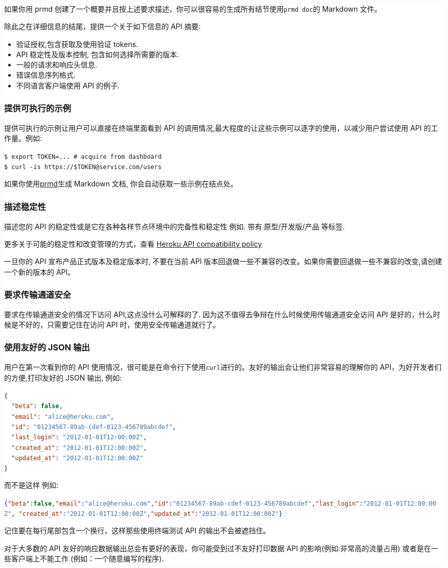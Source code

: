 如果你用 prmd 创建了一个概要并且按上述要求描述，你可以很容易的生成所有结节使用`prmd doc`的 Markdown 文件。

除此之在详细信息的结尾，提供一个关于如下信息的 API 摘要:

* 验证授权,包含获取及使用验证 tokens.
* API 稳定性及版本控制, 包含如何选择所需要的版本.
* 一般的请求和响应头信息.
* 错误信息序列格式.
* 不同语言客户端使用 API 的例子.

### 提供可执行的示例

提供可执行的示例让用户可以直接在终端里面看到 API 的调用情况,最大程度的让这些示例可以逐字的使用，以减少用户尝试使用 API 的工作量。例如:

```plain
$ export TOKEN=... # acquire from dashboard
$ curl -is https://$TOKEN@service.com/users
```

如果你使用[prmd](https://github.com/interagent/prmd)生成 Markdown 文档, 你会自动获取一些示例在结点处。

### 描述稳定性

描述您的 API 的稳定性或是它在各种各样节点环境中的完备性和稳定性
例如. 带有 原型/开发版/产品
等标签.

更多关于可能的稳定性和改变管理的方式，查看 [Heroku API compatibility policy](https://devcenter.heroku.com/articles/api-compatibility-policy)

一旦你的 API 宣布产品正式版本及稳定版本时, 不要在当前 API 版本回退做一些不兼容的改变。如果你需要回退做一些不兼容的改变,请创建一个新的版本的 API。

### 要求传输通道安全

要求在传输通道安全的情况下访问 API,这点没什么可解释的了. 因为这不值得去争辩在什么时候使用传输通道安全访问 API 是好的，什么时候是不好的，只需要记住在访问 API 时，使用安全传输通道就行了。

### 使用友好的 JSON 输出

用户在第一次看到你的 API 使用情况，很可能是在命令行下使用`curl`进行的。友好的输出会让他们非常容易的理解你的 API，为好开发者们的方便,打印友好的 JSON 输出, 例如:

```json
{
  "beta": false,
  "email": "alice@heroku.com",
  "id": "01234567-89ab-cdef-0123-456789abcdef",
  "last_login": "2012-01-01T12:00:00Z",
  "created_at": "2012-01-01T12:00:00Z",
  "updated_at": "2012-01-01T12:00:00Z"
}
```

而不是这样 例如:

```json
{"beta":false,"email":"alice@heroku.com","id":"01234567-89ab-cdef-0123-456789abcdef","last_login":"2012-01-01T12:00:00Z", "created_at":"2012-01-01T12:00:00Z","updated_at":"2012-01-01T12:00:00Z"}
```

记住要在每行尾部包含一个换行，这样那些使用终端测试 API 的输出不会被遮挡住。

对于大多数的 API 友好的响应数据输出总会有更好的表现，你可能受到过不友好打印数据 API 的影响(例如:非常高的流量占用) 或者是在一些客户端上不能工作 (例如：一个随意编写的程序).
